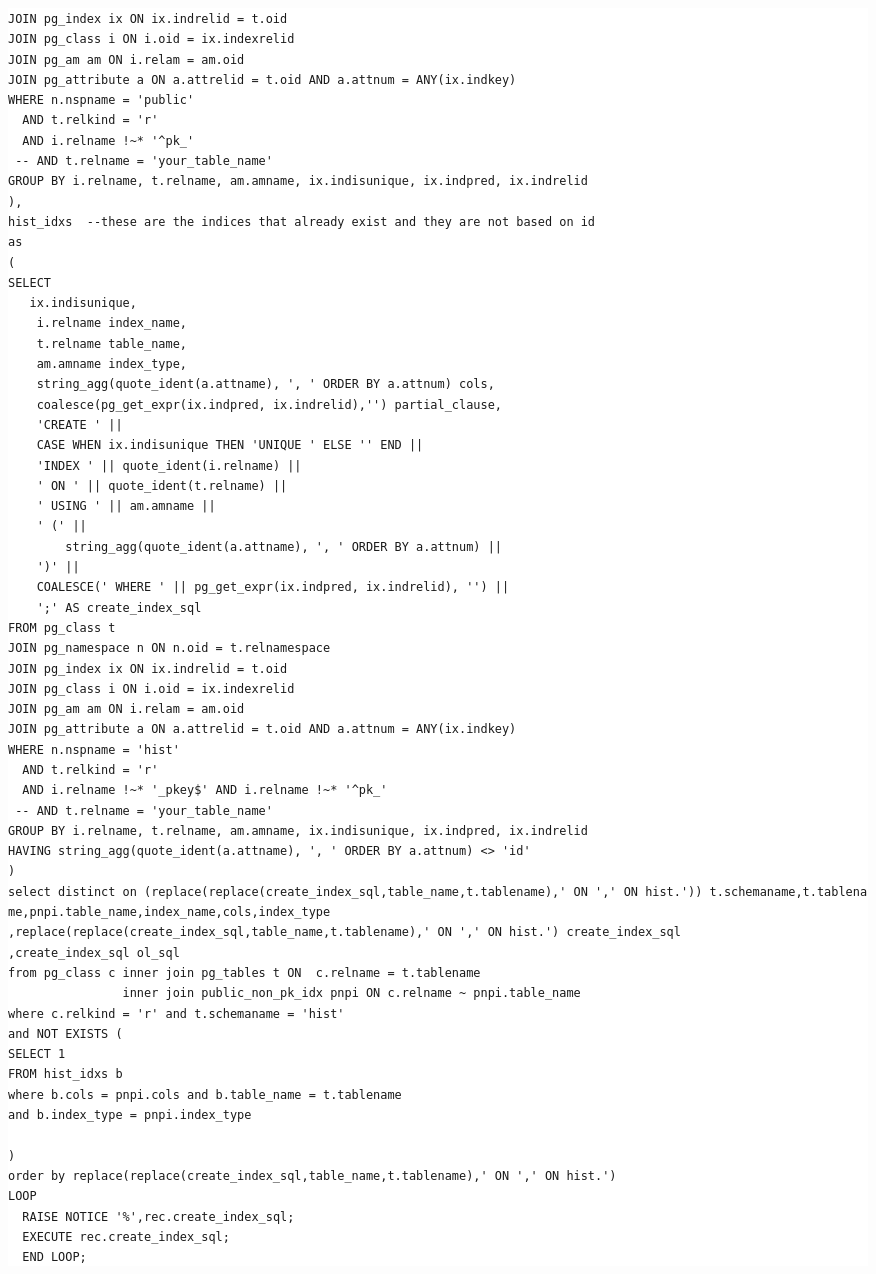 ``` 
JOIN pg_index ix ON ix.indrelid = t.oid
JOIN pg_class i ON i.oid = ix.indexrelid
JOIN pg_am am ON i.relam = am.oid
JOIN pg_attribute a ON a.attrelid = t.oid AND a.attnum = ANY(ix.indkey)
WHERE n.nspname = 'public'
  AND t.relkind = 'r'
  AND i.relname !~* '^pk_'
 -- AND t.relname = 'your_table_name'
GROUP BY i.relname, t.relname, am.amname, ix.indisunique, ix.indpred, ix.indrelid
),
hist_idxs  --these are the indices that already exist and they are not based on id
as
(
SELECT 
   ix.indisunique,
	i.relname index_name,
    t.relname table_name,
	am.amname index_type,
	string_agg(quote_ident(a.attname), ', ' ORDER BY a.attnum) cols,
	coalesce(pg_get_expr(ix.indpred, ix.indrelid),'') partial_clause,
    'CREATE ' || 
    CASE WHEN ix.indisunique THEN 'UNIQUE ' ELSE '' END ||
    'INDEX ' || quote_ident(i.relname) || 
    ' ON ' || quote_ident(t.relname) || 
    ' USING ' || am.amname || 
    ' (' || 
        string_agg(quote_ident(a.attname), ', ' ORDER BY a.attnum) || 
    ')' || 
    COALESCE(' WHERE ' || pg_get_expr(ix.indpred, ix.indrelid), '') || 
    ';' AS create_index_sql
FROM pg_class t
JOIN pg_namespace n ON n.oid = t.relnamespace
JOIN pg_index ix ON ix.indrelid = t.oid
JOIN pg_class i ON i.oid = ix.indexrelid
JOIN pg_am am ON i.relam = am.oid
JOIN pg_attribute a ON a.attrelid = t.oid AND a.attnum = ANY(ix.indkey)
WHERE n.nspname = 'hist'
  AND t.relkind = 'r'
  AND i.relname !~* '_pkey$' AND i.relname !~* '^pk_'
 -- AND t.relname = 'your_table_name'
GROUP BY i.relname, t.relname, am.amname, ix.indisunique, ix.indpred, ix.indrelid
HAVING string_agg(quote_ident(a.attname), ', ' ORDER BY a.attnum) <> 'id'
)
select distinct on (replace(replace(create_index_sql,table_name,t.tablename),' ON ',' ON hist.')) t.schemaname,t.tablename,pnpi.table_name,index_name,cols,index_type
,replace(replace(create_index_sql,table_name,t.tablename),' ON ',' ON hist.') create_index_sql
,create_index_sql ol_sql
from pg_class c inner join pg_tables t ON  c.relname = t.tablename
			    inner join public_non_pk_idx pnpi ON c.relname ~ pnpi.table_name 
where c.relkind = 'r' and t.schemaname = 'hist'
and NOT EXISTS (
SELECT 1
FROM hist_idxs b
where b.cols = pnpi.cols and b.table_name = t.tablename
and b.index_type = pnpi.index_type

)
order by replace(replace(create_index_sql,table_name,t.tablename),' ON ',' ON hist.')
LOOP 
  RAISE NOTICE '%',rec.create_index_sql;
  EXECUTE rec.create_index_sql;
  END LOOP;

```